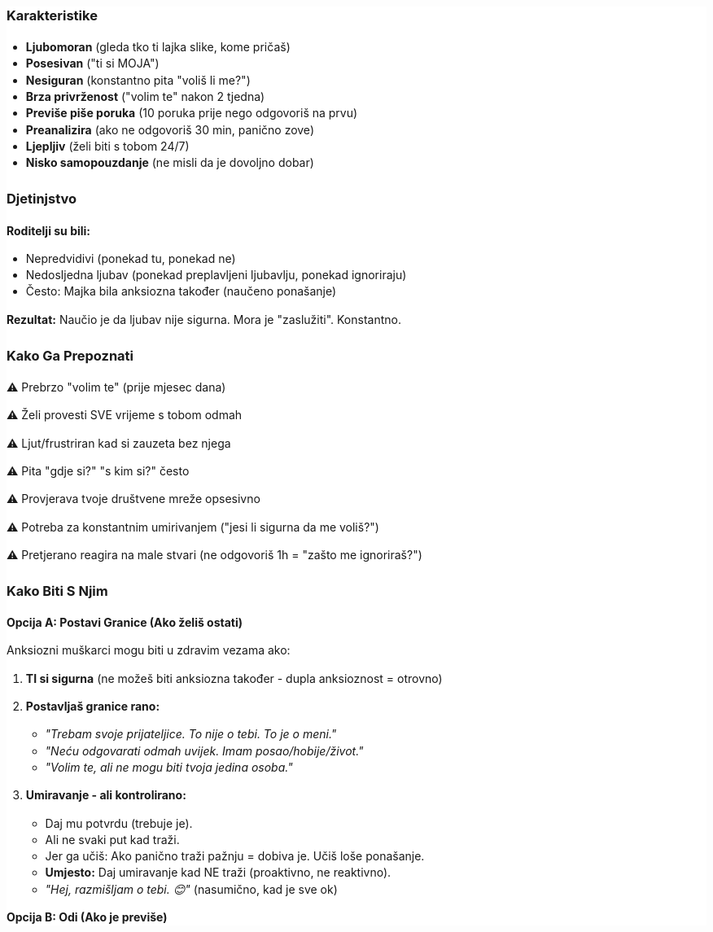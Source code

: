 ### Karakteristike

- **Ljubomoran** (gleda tko ti lajka slike, kome pričaš)
- **Posesivan** ("ti si MOJA")
- **Nesiguran** (konstantno pita "voliš li me?")
- **Brza privrženost** ("volim te" nakon 2 tjedna)
- **Previše piše poruka** (10 poruka prije nego odgovoriš na prvu)
- **Preanalizira** (ako ne odgovoriš 30 min, panično zove)
- **Ljepljiv** (želi biti s tobom 24/7)
- **Nisko samopouzdanje** (ne misli da je dovoljno dobar)

### Djetinjstvo

**Roditelji su bili:**
- Nepredvidivi (ponekad tu, ponekad ne)
- Nedosljedna ljubav (ponekad preplavljeni ljubavlju, ponekad ignoriraju)
- Često: Majka bila anksiozna također (naučeno ponašanje)

**Rezultat:** Naučio je da ljubav nije sigurna. Mora je "zaslužiti". Konstantno.

### Kako Ga Prepoznati

⚠️ Prebrzo "volim te" (prije mjesec dana)

⚠️ Želi provesti SVE vrijeme s tobom odmah

⚠️ Ljut/frustriran kad si zauzeta bez njega

⚠️ Pita "gdje si?" "s kim si?" često

⚠️ Provjerava tvoje društvene mreže opsesivno

⚠️ Potreba za konstantnim umirivanjem ("jesi li sigurna da me voliš?")

⚠️ Pretjerano reagira na male stvari (ne odgovoriš 1h = "zašto me ignoriraš?")

### Kako Biti S Njim

**Opcija A: Postavi Granice (Ako želiš ostati)**

Anksiozni muškarci mogu biti u zdravim vezama ako:

1. **TI si sigurna** (ne možeš biti anksiozna također - dupla anksioznost = otrovno)

2. **Postavljaš granice rano:**
   - *"Trebam svoje prijateljice. To nije o tebi. To je o meni."*
   - *"Neću odgovarati odmah uvijek. Imam posao/hobije/život."*
   - *"Volim te, ali ne mogu biti tvoja jedina osoba."*

3. **Umiravanje - ali kontrolirano:**
   - Daj mu potvrdu (trebuje je).
   - Ali ne svaki put kad traži.
   - Jer ga učiš: Ako panično traži pažnju = dobiva je. Učiš loše ponašanje.
   - **Umjesto:** Daj umiravanje kad NE traži (proaktivno, ne reaktivno).
   - *"Hej, razmišljam o tebi. 😊"* (nasumično, kad je sve ok)

**Opcija B: Odi (Ako je previše)**
